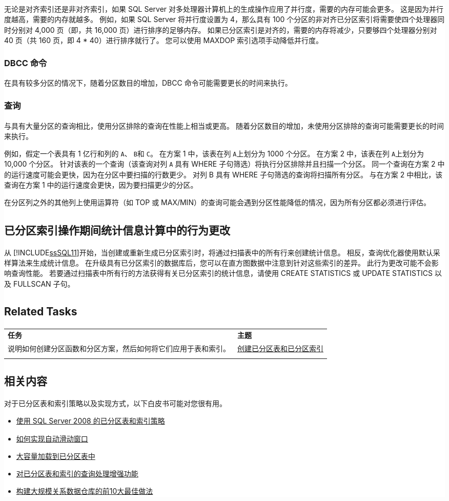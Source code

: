  无论是对齐索引还是非对齐索引，如果 SQL Server 对多处理器计算机上的生成操作应用了并行度，需要的内存可能会更多。 这是因为并行度越高，需要的内存就越多。 例如，如果 SQL Server 将并行度设置为 4，那么具有 100 个分区的非对齐已分区索引将需要使四个处理器同时分别对 4,000 页（即，共 16,000 页）进行排序的足够内存。 如果已分区索引是对齐的，需要的内存将减少，只要够四个处理器分别对 40 页（共 160 页，即 4 * 40）进行排序就行了。 您可以使用 MAXDOP 索引选项手动降低并行度。  
  
### <a name="dbcc-commands"></a>DBCC 命令  
 在具有较多分区的情况下，随着分区数目的增加，DBCC 命令可能需要更长的时间来执行。  
  
### <a name="queries"></a>查询  
 与具有大量分区的查询相比，使用分区排除的查询在性能上相当或更高。 随着分区数目的增加，未使用分区排除的查询可能需要更长的时间来执行。  
  
 例如，假定一个表具有 1 亿行和列的 `A`、 `B`和 `C`。 在方案 1 中，该表在列 `A`上划分为 1000 个分区。 在方案 2 中，该表在列 `A`上划分为 10,000 个分区。 针对该表的一个查询（该查询对列 `A` 具有 WHERE 子句筛选）将执行分区排除并且扫描一个分区。 同一个查询在方案 2 中的运行速度可能会更快，因为在分区中要扫描的行数更少。 对列 B 具有 WHERE 子句筛选的查询将扫描所有分区。 与在方案 2 中相比，该查询在方案 1 中的运行速度会更快，因为要扫描更少的分区。  
  
 在分区列之外的其他列上使用运算符（如 TOP 或 MAX/MIN）的查询可能会遇到分区性能降低的情况，因为所有分区都必须进行评估。  
  
## <a name="behavior-changes-in-statistics-computation-during-partitioned-index-operations"></a>已分区索引操作期间统计信息计算中的行为更改  
 从 [!INCLUDE[ssSQL11](../../includes/sssql11-md.md)]开始，当创建或重新生成已分区索引时，将通过扫描表中的所有行来创建统计信息。 相反，查询优化器使用默认采样算法来生成统计信息。 在升级具有已分区索引的数据库后，您可以在直方图数据中注意到针对这些索引的差异。 此行为更改可能不会影响查询性能。 若要通过扫描表中所有行的方法获得有关已分区索引的统计信息，请使用 CREATE STATISTICS 或 UPDATE STATISTICS 以及 FULLSCAN 子句。  
  
## <a name="related-tasks"></a>Related Tasks  
  
|||  
|-|-|  
|**任务**|**主题**|  
|说明如何创建分区函数和分区方案，然后如何将它们应用于表和索引。|[创建已分区表和已分区索引](create-partitioned-tables-and-indexes.md)|  
|||  
  
## <a name="related-content"></a>相关内容  
 对于已分区表和索引策略以及实现方式，以下白皮书可能对您很有用。  
  
-   [使用 SQL Server 2008 的已分区表和索引策略](https://msdn.microsoft.com/library/dd578580\(SQL.100\).aspx)  
  
-   [如何实现自动滑动窗口](https://msdn.microsoft.com/library/aa964122\(SQL.90\).aspx)  
  
-   [大容量加载到已分区表中](https://msdn.microsoft.com/library/cc966380.aspx)  
  
-   [对已分区表和索引的查询处理增强功能](https://msdn.microsoft.com/library/ms345599.aspx)  
  
-   [构建大规模关系数据仓库的前10大最佳做法](http://sqlcat.com/top10lists/archive/2008/02/06/top-10-best-practices-for-building-a-large-scale-relational-data-warehouse.aspx)  
  
  
